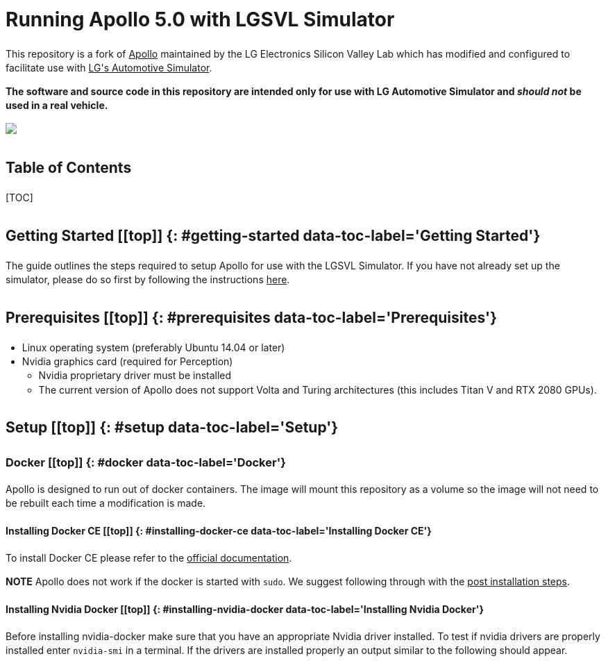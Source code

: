 # Running Apollo 5.0 with LGSVL Simulator [](#top)
This repository is a fork of [Apollo](https://github.com/ApolloAuto/apollo) maintained by the LG Electronics Silicon Valley Lab which has modified and configured to facilitate use with [LG's Automotive Simulator](https://github.com/lgsvl/simulator).

**The software and source code in this repository are intended only for use with LG Automotive Simulator and *should not* be used in a real vehicle.**

[![](images/apollo-sim.png)](images/full_size_images/apollo-sim.png)

<h2> Table of Contents</h2>
[TOC]

## Getting Started [[top]] {: #getting-started data-toc-label='Getting Started'}
The guide outlines the steps required to setup Apollo for use with the LGSVL Simulator. If you have not already set up the simulator, please do so first by following the instructions [here](https://github.com/lgsvl/simulator).

## Prerequisites [[top]] {: #prerequisites data-toc-label='Prerequisites'}
* Linux operating system (preferably Ubuntu 14.04 or later)
* Nvidia graphics card (required for Perception)
    - Nvidia proprietary driver must be installed
    - The current version of Apollo does not support Volta and Turing architectures (this includes Titan V and RTX 2080 GPUs).



## Setup [[top]] {: #setup data-toc-label='Setup'}

### Docker [[top]] {: #docker data-toc-label='Docker'}
Apollo is designed to run out of docker containers. The image will mount this repository as a volume so the image will not need to be rebuilt each time a modification is made.

#### Installing Docker CE [[top]] {: #installing-docker-ce data-toc-label='Installing Docker CE'}
To install Docker CE please refer to the [official documentation](https://docs.docker.com/install/linux/docker-ce/ubuntu/).


**NOTE** 
Apollo does not work if the docker is started with `sudo`.
We suggest following through with the [post installation steps](https://docs.docker.com/install/linux/linux-postinstall/#manage-docker-as-a-non-root-user).


#### Installing Nvidia Docker [[top]] {: #installing-nvidia-docker data-toc-label='Installing Nvidia Docker'}
Before installing nvidia-docker make sure that you have an appropriate Nvidia driver installed.
To test if nvidia drivers are properly installed enter `nvidia-smi` in a terminal. If the drivers are installed properly an output similar to the following should appear.
